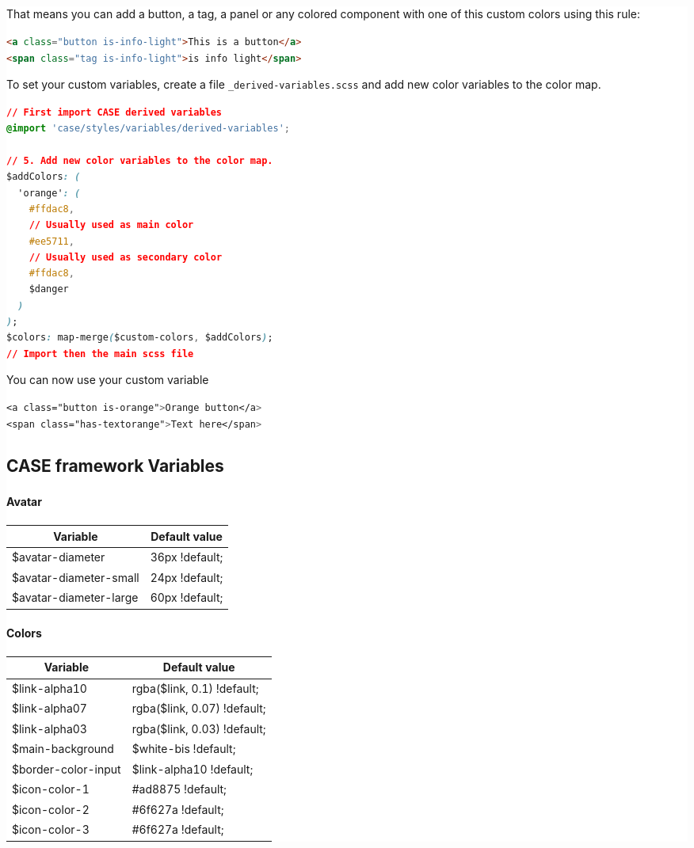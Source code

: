 That means you can add a button, a tag, a panel or any colored component with one of this custom colors using this rule:

```html
<a class="button is-info-light">This is a button</a>
<span class="tag is-info-light">is info light</span>
```

To set your custom variables, create a file `_derived-variables.scss` and add new color variables to the color map.

```css
// First import CASE derived variables
@import 'case/styles/variables/derived-variables';

// 5. Add new color variables to the color map.
$addColors: (
  'orange': (
    #ffdac8,
    // Usually used as main color
    #ee5711,
    // Usually used as secondary color
    #ffdac8,
    $danger
  )
);
$colors: map-merge($custom-colors, $addColors);
// Import then the main scss file
```

You can now use your custom variable

```css
<a class="button is-orange">Orange button</a>
<span class="has-textorange">Text here</span>
```

## CASE framework Variables

#### Avatar

| Variable               | Default value  |
| ---------------------- | -------------- |
| $avatar-diameter       | 36px !default; |
| $avatar-diameter-small | 24px !default; |
| $avatar-diameter-large | 60px !default; |

#### Colors

| Variable            | Default value               |
| ------------------- | --------------------------- |
| $link-alpha10       | rgba($link, 0.1) !default;  |
| $link-alpha07       | rgba($link, 0.07) !default; |
| $link-alpha03       | rgba($link, 0.03) !default; |
| $main-background    | $white-bis !default;        |
| $border-color-input | $link-alpha10 !default;     |
| $icon-color-1       | #ad8875 !default;           |
| $icon-color-2       | #6f627a !default;           |
| $icon-color-3       | #6f627a !default;           |